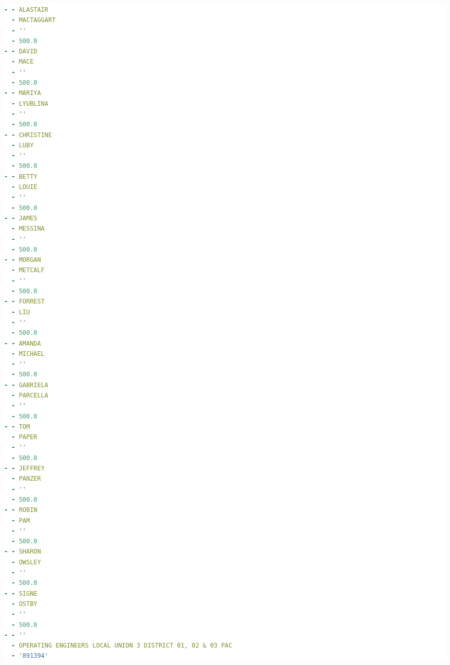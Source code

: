 ```yaml
- - ALASTAIR
  - MACTAGGART
  - ''
  - 500.0
- - DAVID
  - MACE
  - ''
  - 500.0
- - MARIYA
  - LYUBLINA
  - ''
  - 500.0
- - CHRISTINE
  - LUBY
  - ''
  - 500.0
- - BETTY
  - LOUIE
  - ''
  - 500.0
- - JAMES
  - MESSINA
  - ''
  - 500.0
- - MORGAN
  - METCALF
  - ''
  - 500.0
- - FORREST
  - LIU
  - ''
  - 500.0
- - AMANDA
  - MICHAEL
  - ''
  - 500.0
- - GABRIELA
  - PARCELLA
  - ''
  - 500.0
- - TOM
  - PAPER
  - ''
  - 500.0
- - JEFFREY
  - PANZER
  - ''
  - 500.0
- - ROBIN
  - PAM
  - ''
  - 500.0
- - SHARON
  - OWSLEY
  - ''
  - 500.0
- - SIGNE
  - OSTBY
  - ''
  - 500.0
- - ''
  - OPERATING ENGINEERS LOCAL UNION 3 DISTRICT 01, 02 & 03 PAC
  - '891394'
```